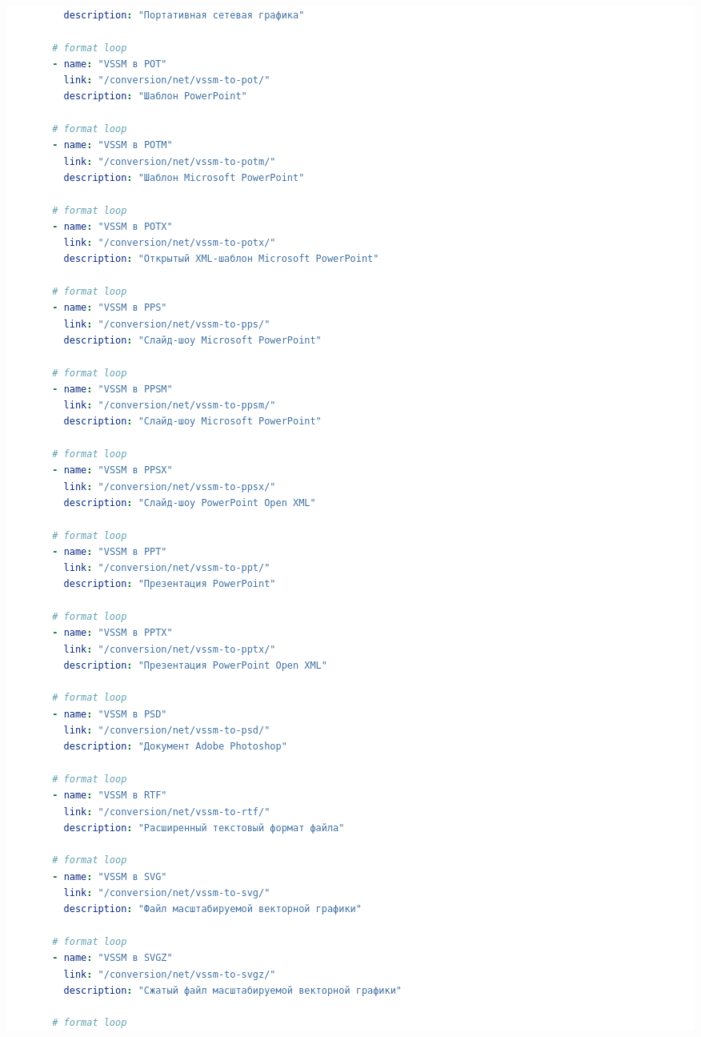 ```yaml
          description: "Портативная сетевая графика"

        # format loop
        - name: "VSSM в POT"
          link: "/conversion/net/vssm-to-pot/"
          description: "Шаблон PowerPoint"

        # format loop
        - name: "VSSM в POTM"
          link: "/conversion/net/vssm-to-potm/"
          description: "Шаблон Microsoft PowerPoint"

        # format loop
        - name: "VSSM в POTX"
          link: "/conversion/net/vssm-to-potx/"
          description: "Открытый XML-шаблон Microsoft PowerPoint"

        # format loop
        - name: "VSSM в PPS"
          link: "/conversion/net/vssm-to-pps/"
          description: "Слайд-шоу Microsoft PowerPoint"

        # format loop
        - name: "VSSM в PPSM"
          link: "/conversion/net/vssm-to-ppsm/"
          description: "Слайд-шоу Microsoft PowerPoint"

        # format loop
        - name: "VSSM в PPSX"
          link: "/conversion/net/vssm-to-ppsx/"
          description: "Слайд-шоу PowerPoint Open XML"

        # format loop
        - name: "VSSM в PPT"
          link: "/conversion/net/vssm-to-ppt/"
          description: "Презентация PowerPoint"

        # format loop
        - name: "VSSM в PPTX"
          link: "/conversion/net/vssm-to-pptx/"
          description: "Презентация PowerPoint Open XML"

        # format loop
        - name: "VSSM в PSD"
          link: "/conversion/net/vssm-to-psd/"
          description: "Документ Adobe Photoshop"

        # format loop
        - name: "VSSM в RTF"
          link: "/conversion/net/vssm-to-rtf/"
          description: "Расширенный текстовый формат файла"

        # format loop
        - name: "VSSM в SVG"
          link: "/conversion/net/vssm-to-svg/"
          description: "Файл масштабируемой векторной графики"

        # format loop
        - name: "VSSM в SVGZ"
          link: "/conversion/net/vssm-to-svgz/"
          description: "Сжатый файл масштабируемой векторной графики"

        # format loop
```